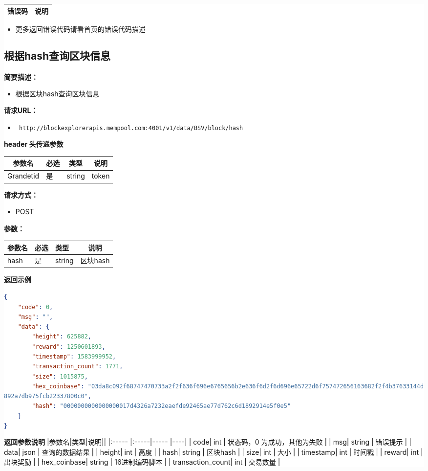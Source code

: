|错误码|说明|
|:-----  |:----     |

- 更多返回错误代码请看首页的错误代码描述



## <span id="jump7">根据hash查询区块信息</span>
**简要描述：** 
- 根据区块hash查询区块信息

**请求URL：** 
- ` http://blockexplorerapis.mempool.com:4001/v1/data/BSV/block/hash`

**header 头传递参数**

| 参数名 | 必选 | 类型 |说明|
| ------ | ------ | ------ |------|
| Grandetid | 是 | string |token |

**请求方式：**

- POST

**参数：** 

|参数名|必选|类型|说明|
|:----    |:---|:----- |-----   |
| hash | 是 | string | 区块hash |

 **返回示例**

```json 
{
	"code": 0,
	"msg": "",
	"data": {
		"height": 625882,
		"reward": 1250601893,
		"timestamp": 1583999952,
		"transaction_count": 1771,
		"size": 1015875,
		"hex_coinbase": "03da8c092f68747470733a2f2f636f696e6765656b2e636f6d2f6d696e65722d6f757472656163682f2f4b37633144d892a7db975fcb22337800c0",
		"hash": "0000000000000000017d4326a7232eaefde92465ae77d762c6d1892914e5f0e5"
	}
}
```
 **返回参数说明** 
|参数名|类型|说明||
|:-----  |:-----|----- |----|
| code| int | 状态码，0 为成功，其他为失败 |
| msg| string |  错误提示 |
| data| json | 查询的数据结果 |
| height| int | 高度 |
| hash| string | 区块hash |
| size| int | 大小 |
| timestamp| int | 时间戳 |
| reward| int | 出块奖励 |
| hex_coinbase| string | 16进制编码脚本 |
| transaction_count| int | 交易数量 |